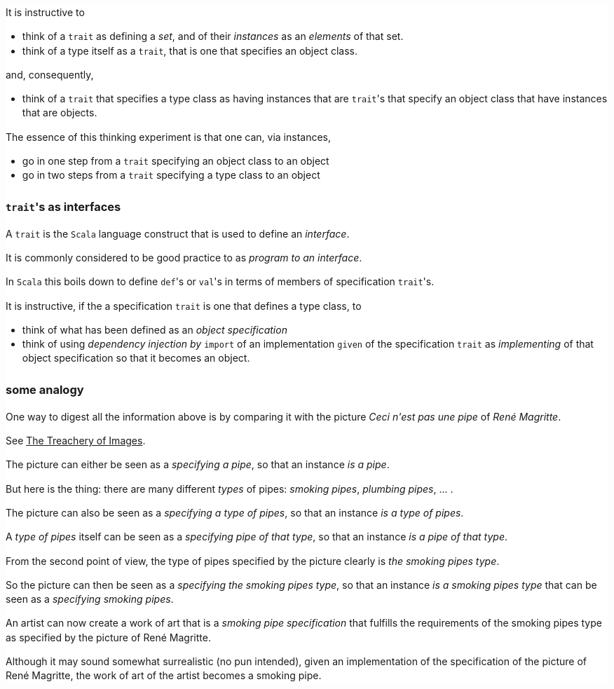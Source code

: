 It is instructive to 

- think of a `trait` as defining a *set*, and of their *instances* as an *elements* of that set.
- think of a type itself as a `trait`, that is one that specifies an object class.

and, consequently,

- think of a `trait` that specifies a type class as having instances that are `trait`'s that specify an object class that have instances that are objects.

The essence of this thinking experiment is that one can, via instances, 

- go in one step from a `trait` specifying an object class to an object
- go in two steps from a `trait` specifying a type class to an object

### `trait`'s as interfaces

A `trait` is the `Scala` language construct that is used to define an *interface*.

It is commonly considered to be good practice to as *program to an interface*.

In `Scala` this boils down to define `def`'s or `val`'s in terms of members of specification `trait`'s.

It is instructive, if the a specification `trait` is one that defines a type class, to

- think of what has been defined as an *object specification*
- think of using *dependency injection by* `import` of an implementation `given` of the specification `trait` as *implementing* of that object specification so that it becomes an object.

### some analogy

One way to digest all the information above is by comparing it with the picture *Ceci n'est pas une pipe* of *René Magritte*.

See [The Treachery of Images](https://en.wikipedia.org/wiki/The_Treachery_of_Images).

The picture can either be seen as a *specifying a pipe*, so that an instance *is a pipe*.

But here is the thing: there are many different *types* of pipes: *smoking pipes*, *plumbing pipes*, ... .

The picture can also be seen as a *specifying a type of pipes*, so that an instance *is a type of pipes*.

A *type of pipes* itself can be seen as a *specifying pipe of that type*, so that an instance *is a pipe of that type*.

From the second point of view, the type of pipes specified by the picture clearly is *the smoking pipes type*.

So the picture can then be seen as a *specifying the smoking pipes type*, so that an instance *is a smoking pipes type* that can be seen as a *specifying smoking pipes*.

An artist can now create a work of art that is a *smoking pipe specification* that fulfills the requirements of the smoking pipes type as specified by the picture of René Magritte.

Although it may sound somewhat surrealistic (no pun intended), given an implementation of the specification of the picture of René Magritte, the work of art of the artist becomes a smoking pipe. 
